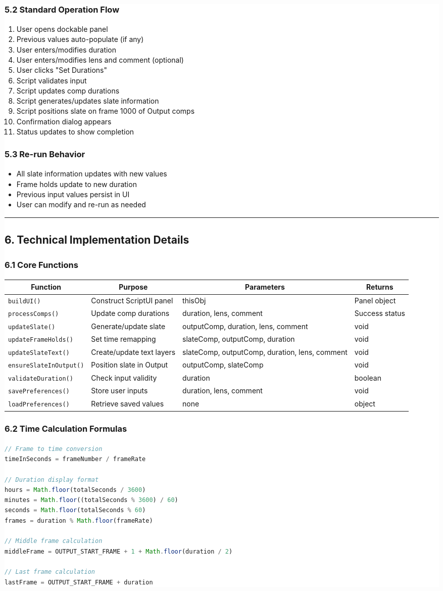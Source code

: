 ### 5.2 Standard Operation Flow
1. User opens dockable panel
2. Previous values auto-populate (if any)
3. User enters/modifies duration
4. User enters/modifies lens and comment (optional)
5. User clicks "Set Durations"
6. Script validates input
7. Script updates comp durations
8. Script generates/updates slate information
9. Script positions slate on frame 1000 of Output comps
10. Confirmation dialog appears
11. Status updates to show completion

### 5.3 Re-run Behavior
- All slate information updates with new values
- Frame holds update to new duration
- Previous input values persist in UI
- User can modify and re-run as needed

---

## 6. Technical Implementation Details

### 6.1 Core Functions

| Function | Purpose | Parameters | Returns |
|----------|---------|------------|---------|
| `buildUI()` | Construct ScriptUI panel | thisObj | Panel object |
| `processComps()` | Update comp durations | duration, lens, comment | Success status |
| `updateSlate()` | Generate/update slate | outputComp, duration, lens, comment | void |
| `updateFrameHolds()` | Set time remapping | slateComp, outputComp, duration | void |
| `updateSlateText()` | Create/update text layers | slateComp, outputComp, duration, lens, comment | void |
| `ensureSlateInOutput()` | Position slate in Output | outputComp, slateComp | void |
| `validateDuration()` | Check input validity | duration | boolean |
| `savePreferences()` | Store user inputs | duration, lens, comment | void |
| `loadPreferences()` | Retrieve saved values | none | object |

### 6.2 Time Calculation Formulas
```javascript
// Frame to time conversion
timeInSeconds = frameNumber / frameRate

// Duration display format
hours = Math.floor(totalSeconds / 3600)
minutes = Math.floor((totalSeconds % 3600) / 60)
seconds = Math.floor(totalSeconds % 60)
frames = duration % Math.floor(frameRate)

// Middle frame calculation
middleFrame = OUTPUT_START_FRAME + 1 + Math.floor(duration / 2)

// Last frame calculation
lastFrame = OUTPUT_START_FRAME + duration
```
